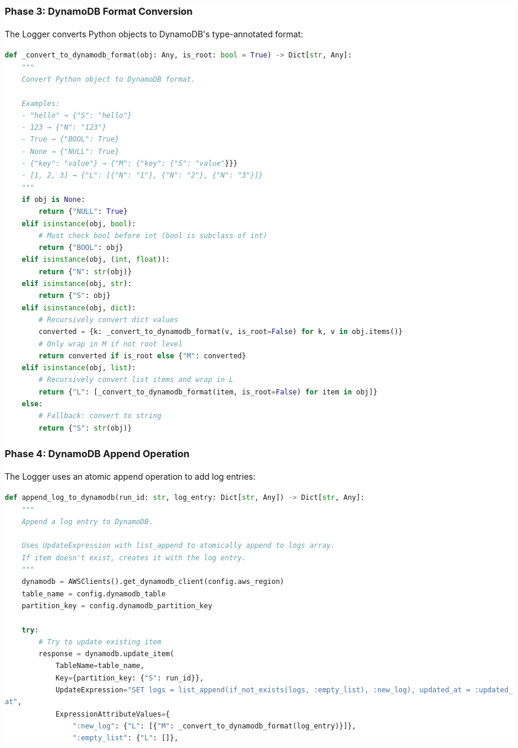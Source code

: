 ### Phase 3: DynamoDB Format Conversion

The Logger converts Python objects to DynamoDB's type-annotated format:

```python
def _convert_to_dynamodb_format(obj: Any, is_root: bool = True) -> Dict[str, Any]:
    """
    Convert Python object to DynamoDB format.
    
    Examples:
    - "hello" → {"S": "hello"}
    - 123 → {"N": "123"}
    - True → {"BOOL": True}
    - None → {"NULL": True}
    - {"key": "value"} → {"M": {"key": {"S": "value"}}}
    - [1, 2, 3] → {"L": [{"N": "1"}, {"N": "2"}, {"N": "3"}]}
    """
    if obj is None:
        return {"NULL": True}
    elif isinstance(obj, bool):
        # Must check bool before int (bool is subclass of int)
        return {"BOOL": obj}
    elif isinstance(obj, (int, float)):
        return {"N": str(obj)}
    elif isinstance(obj, str):
        return {"S": obj}
    elif isinstance(obj, dict):
        # Recursively convert dict values
        converted = {k: _convert_to_dynamodb_format(v, is_root=False) for k, v in obj.items()}
        # Only wrap in M if not root level
        return converted if is_root else {"M": converted}
    elif isinstance(obj, list):
        # Recursively convert list items and wrap in L
        return {"L": [_convert_to_dynamodb_format(item, is_root=False) for item in obj]}
    else:
        # Fallback: convert to string
        return {"S": str(obj)}
```

### Phase 4: DynamoDB Append Operation

The Logger uses an atomic append operation to add log entries:

```python
def append_log_to_dynamodb(run_id: str, log_entry: Dict[str, Any]) -> Dict[str, Any]:
    """
    Append a log entry to DynamoDB.
    
    Uses UpdateExpression with list_append to atomically append to logs array.
    If item doesn't exist, creates it with the log entry.
    """
    dynamodb = AWSClients().get_dynamodb_client(config.aws_region)
    table_name = config.dynamodb_table
    partition_key = config.dynamodb_partition_key
    
    try:
        # Try to update existing item
        response = dynamodb.update_item(
            TableName=table_name,
            Key={partition_key: {"S": run_id}},
            UpdateExpression="SET logs = list_append(if_not_exists(logs, :empty_list), :new_log), updated_at = :updated_at",
            ExpressionAttributeValues={
                ":new_log": {"L": [{"M": _convert_to_dynamodb_format(log_entry)}]},
                ":empty_list": {"L": []},
```